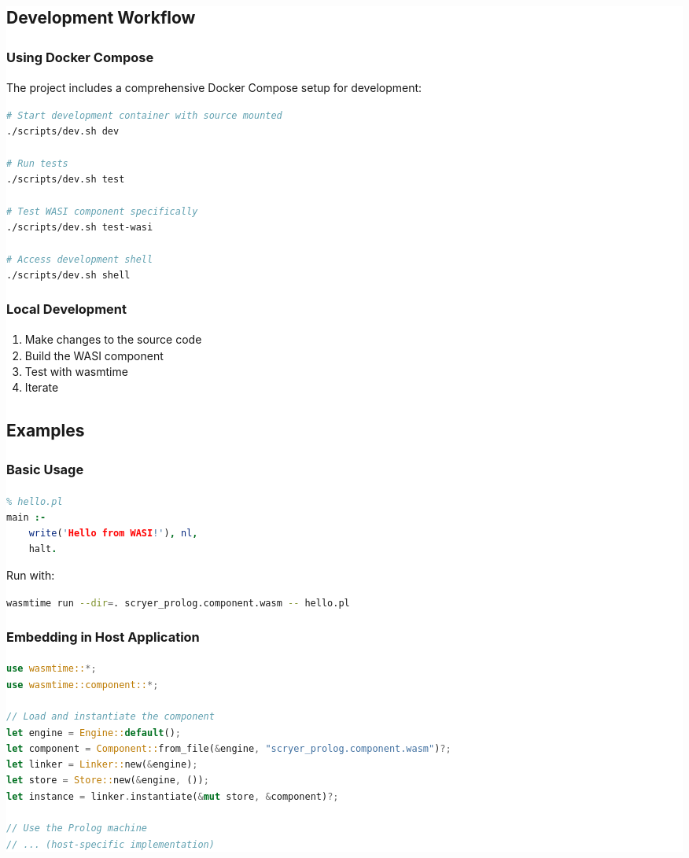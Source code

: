 ## Development Workflow

### Using Docker Compose

The project includes a comprehensive Docker Compose setup for development:

```bash
# Start development container with source mounted
./scripts/dev.sh dev

# Run tests
./scripts/dev.sh test

# Test WASI component specifically
./scripts/dev.sh test-wasi

# Access development shell
./scripts/dev.sh shell
```

### Local Development

1. Make changes to the source code
2. Build the WASI component
3. Test with wasmtime
4. Iterate

## Examples

### Basic Usage

```prolog
% hello.pl
main :- 
    write('Hello from WASI!'), nl,
    halt.
```

Run with:
```bash
wasmtime run --dir=. scryer_prolog.component.wasm -- hello.pl
```

### Embedding in Host Application

```rust
use wasmtime::*;
use wasmtime::component::*;

// Load and instantiate the component
let engine = Engine::default();
let component = Component::from_file(&engine, "scryer_prolog.component.wasm")?;
let linker = Linker::new(&engine);
let store = Store::new(&engine, ());
let instance = linker.instantiate(&mut store, &component)?;

// Use the Prolog machine
// ... (host-specific implementation)
```
